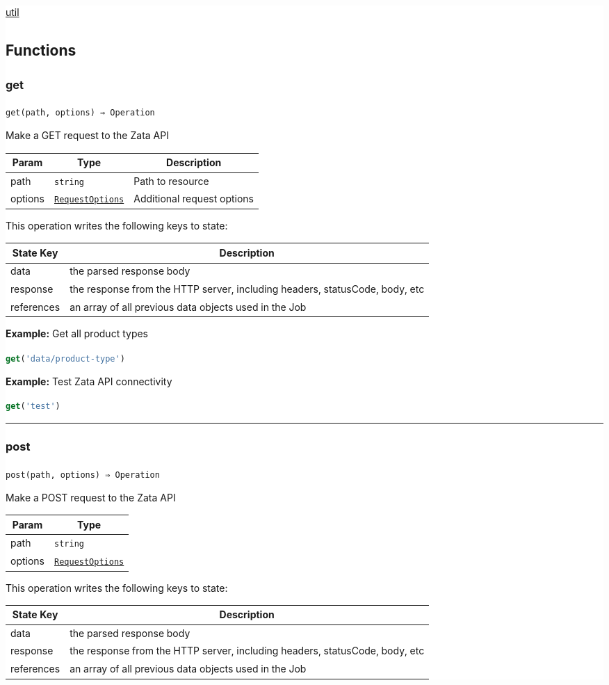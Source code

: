 </dt>
<dt>
    <a href="/adaptors/packages/common-docs#util">util</a>
</dt></dl>

## Functions
### get

<p><code>get(path, options) ⇒ Operation</code></p>

Make a GET request to the Zata API


| Param | Type | Description |
| --- | --- | --- |
| path | <code>string</code> | Path to resource |
| options | [<code>RequestOptions</code>](#requestoptions) | Additional request options |

This operation writes the following keys to state:

| State Key | Description |
| --- | --- |
| data | the parsed response body |
| response | the response from the HTTP server, including headers, statusCode, body, etc |
| references | an array of all previous data objects used in the Job |

**Example:** Get all product types
```js
get('data/product-type')
```
**Example:** Test Zata API connectivity
```js
get('test')
```

* * *

### post

<p><code>post(path, options) ⇒ Operation</code></p>

Make a POST request to the Zata API


| Param | Type |
| --- | --- |
| path | <code>string</code> | 
| options | [<code>RequestOptions</code>](#requestoptions) | 

This operation writes the following keys to state:

| State Key | Description |
| --- | --- |
| data | the parsed response body |
| response | the response from the HTTP server, including headers, statusCode, body, etc |
| references | an array of all previous data objects used in the Job |
